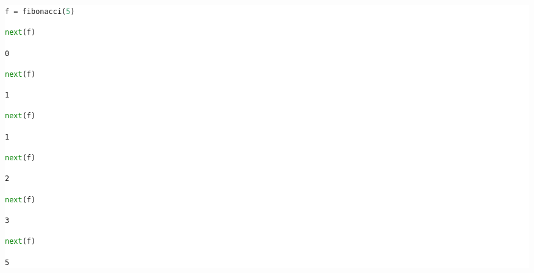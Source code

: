 ```python
f = fibonacci(5)
```


```python
next(f)
```




    0




```python
next(f)
```




    1




```python
next(f)
```




    1




```python
next(f)
```




    2




```python
next(f)
```




    3




```python
next(f)
```




    5

